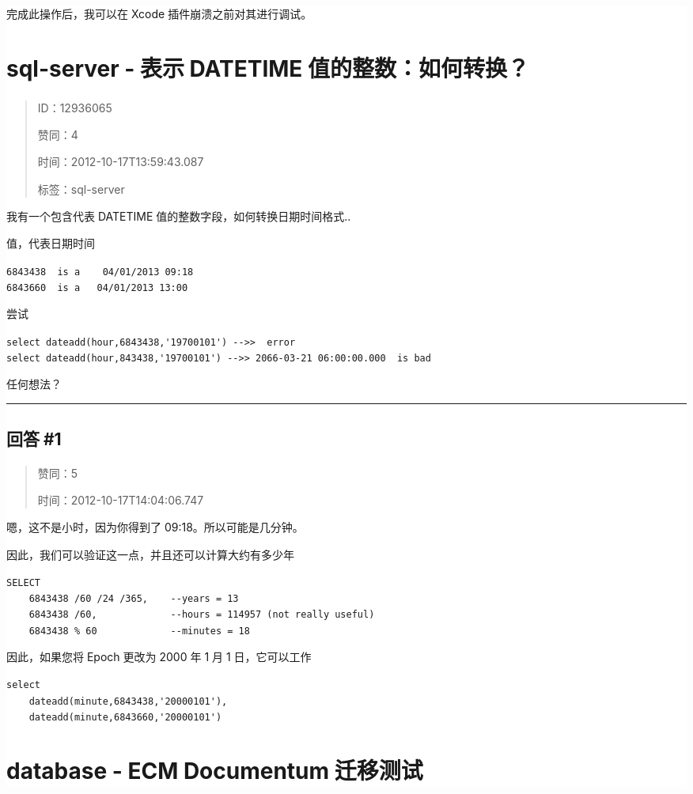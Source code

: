 完成此操作后，我可以在 Xcode 插件崩溃之前对其进行调试。

# sql-server - 表示 DATETIME 值的整数：如何转换？

> ID：12936065
> 
> 赞同：4
> 
> 时间：2012-10-17T13:59:43.087
> 
> 标签：sql-server

我有一个包含代表 DATETIME 值的整数字段，如何转换日期时间格式..

值，代表日期时间

```
6843438  is a    04/01/2013 09:18
6843660  is a   04/01/2013 13:00 
```

尝试

```
select dateadd(hour,6843438,'19700101') -->>  error
select dateadd(hour,843438,'19700101') -->> 2066-03-21 06:00:00.000  is bad 
```

任何想法？

* * *

## 回答 #1

> 赞同：5
> 
> 时间：2012-10-17T14:04:06.747

嗯，这不是小时，因为你得到了 09:18。所以可能是几分钟。

因此，我们可以验证这一点，并且还可以计算大约有多少年

```
SELECT
    6843438 /60 /24 /365,    --years = 13
    6843438 /60,             --hours = 114957 (not really useful)
    6843438 % 60             --minutes = 18 
```

因此，如果您将 Epoch 更改为 2000 年 1 月 1 日，它可以工作

```
select
    dateadd(minute,6843438,'20000101'),
    dateadd(minute,6843660,'20000101') 
```

# database - ECM Documentum 迁移测试
